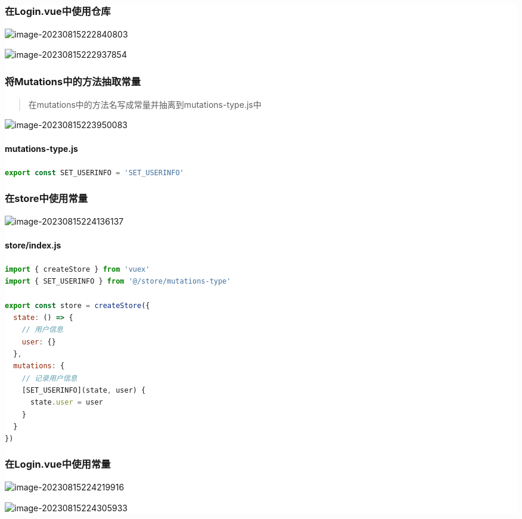 

### 在Login.vue中使用仓库

![image-20230815222840803](https://images.weserv.nl/?url=https://article.biliimg.com/bfs/article/c2c96a40d836c996231449edd885f37c5a836dd9.png)

![image-20230815222937854](https://images.weserv.nl/?url=https://article.biliimg.com/bfs/article/2ed6e011ef16ab9ca5fcc14c86697bcf90b6fc99.png)



### 将Mutations中的方法抽取常量

> 在mutations中的方法名写成常量并抽离到mutations-type.js中

![image-20230815223950083](https://images.weserv.nl/?url=https://article.biliimg.com/bfs/article/a7db5223c0dde764e0e5590ee72c1e44e7212c3a.png)

#### mutations-type.js

```js
export const SET_USERINFO = 'SET_USERINFO'
```



### 在store中使用常量

![image-20230815224136137](https://images.weserv.nl/?url=https://article.biliimg.com/bfs/article/631451474040dc9cbb22023c322987bc4c7d7c29.png)

#### store/index.js

```js
import { createStore } from 'vuex'
import { SET_USERINFO } from '@/store/mutations-type'

export const store = createStore({
  state: () => {
    // 用户信息
    user: {}
  },
  mutations: {
    // 记录用户信息
    [SET_USERINFO](state, user) {
      state.user = user
    }
  }
})
```



### 在Login.vue中使用常量

![image-20230815224219916](https://images.weserv.nl/?url=https://article.biliimg.com/bfs/article/f075af204367d12fa16c699cf9b1cfb1bc386181.png)

![image-20230815224305933](E:\web前端代码\20230816\notes\assets\image-20230815224305933.png)
